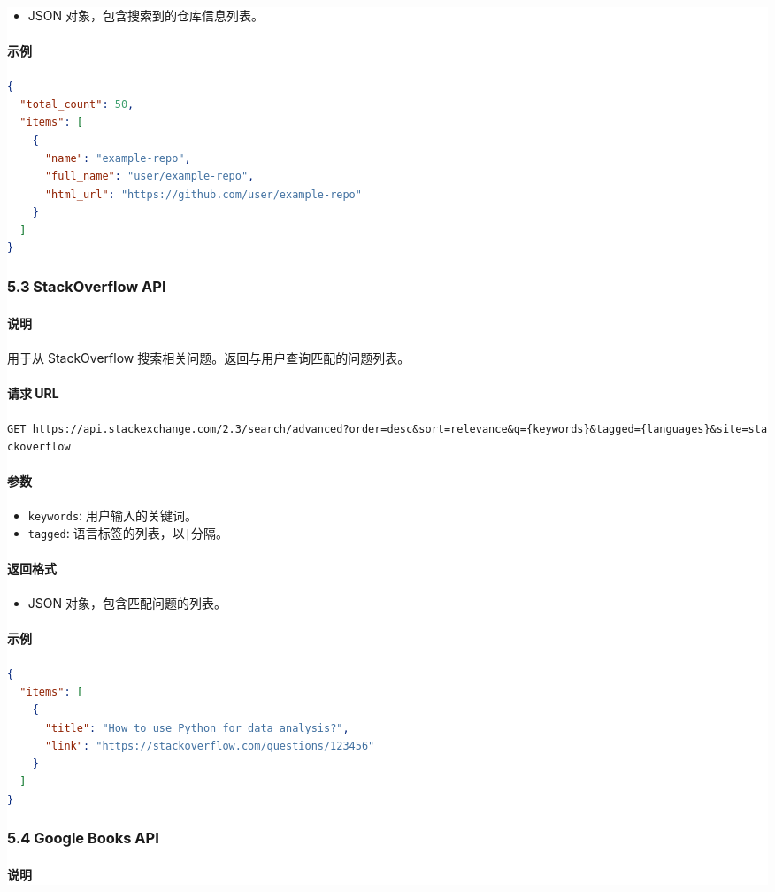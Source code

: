 - JSON 对象，包含搜索到的仓库信息列表。

#### 示例

```json
{
  "total_count": 50,
  "items": [
    {
      "name": "example-repo",
      "full_name": "user/example-repo",
      "html_url": "https://github.com/user/example-repo"
    }
  ]
}
```

### 5.3 StackOverflow API

#### 说明

用于从 StackOverflow 搜索相关问题。返回与用户查询匹配的问题列表。

#### 请求 URL

```
GET https://api.stackexchange.com/2.3/search/advanced?order=desc&sort=relevance&q={keywords}&tagged={languages}&site=stackoverflow
```

#### 参数

- `keywords`: 用户输入的关键词。
- `tagged`: 语言标签的列表，以`|`分隔。

#### 返回格式

- JSON 对象，包含匹配问题的列表。

#### 示例

```json
{
  "items": [
    {
      "title": "How to use Python for data analysis?",
      "link": "https://stackoverflow.com/questions/123456"
    }
  ]
}
```

### 5.4 Google Books API

#### 说明
